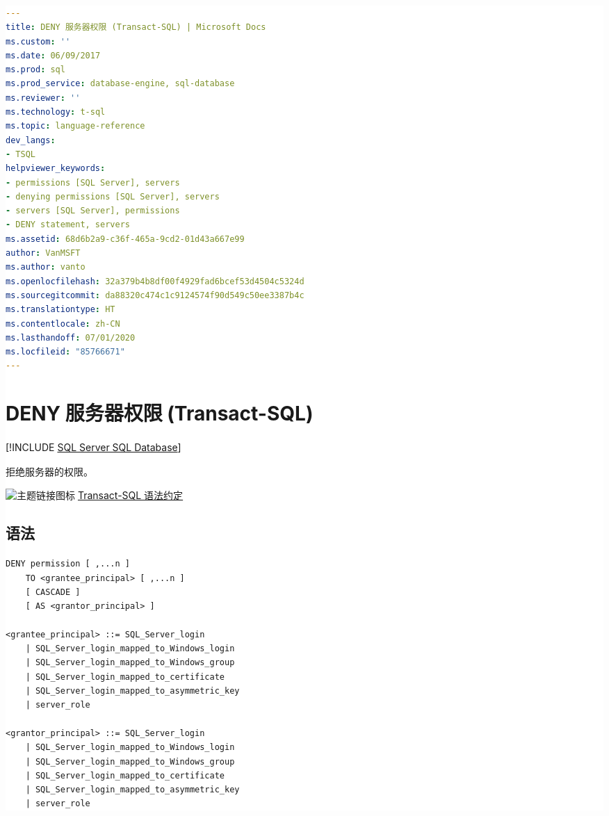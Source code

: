 ```yaml
---
title: DENY 服务器权限 (Transact-SQL) | Microsoft Docs
ms.custom: ''
ms.date: 06/09/2017
ms.prod: sql
ms.prod_service: database-engine, sql-database
ms.reviewer: ''
ms.technology: t-sql
ms.topic: language-reference
dev_langs:
- TSQL
helpviewer_keywords:
- permissions [SQL Server], servers
- denying permissions [SQL Server], servers
- servers [SQL Server], permissions
- DENY statement, servers
ms.assetid: 68d6b2a9-c36f-465a-9cd2-01d43a667e99
author: VanMSFT
ms.author: vanto
ms.openlocfilehash: 32a379b4b8df00f4929fad6bcef53d4504c5324d
ms.sourcegitcommit: da88320c474c1c9124574f90d549c50ee3387b4c
ms.translationtype: HT
ms.contentlocale: zh-CN
ms.lasthandoff: 07/01/2020
ms.locfileid: "85766671"
---
```

# <a name="deny-server-permissions-transact-sql"></a>DENY 服务器权限 (Transact-SQL)
[!INCLUDE [SQL Server SQL Database](../../includes/applies-to-version/sql-asdb.md)]

  拒绝服务器的权限。  
  
 ![主题链接图标](../../database-engine/configure-windows/media/topic-link.gif "“主题链接”图标") [Transact-SQL 语法约定](../../t-sql/language-elements/transact-sql-syntax-conventions-transact-sql.md)  
  
## <a name="syntax"></a>语法  
  
```syntaxsql
DENY permission [ ,...n ]   
    TO <grantee_principal> [ ,...n ]  
    [ CASCADE ]  
    [ AS <grantor_principal> ]   
  
<grantee_principal> ::= SQL_Server_login   
    | SQL_Server_login_mapped_to_Windows_login  
    | SQL_Server_login_mapped_to_Windows_group  
    | SQL_Server_login_mapped_to_certificate  
    | SQL_Server_login_mapped_to_asymmetric_key  
    | server_role  
  
<grantor_principal> ::= SQL_Server_login   
    | SQL_Server_login_mapped_to_Windows_login  
    | SQL_Server_login_mapped_to_Windows_group  
    | SQL_Server_login_mapped_to_certificate  
    | SQL_Server_login_mapped_to_asymmetric_key  
    | server_role  
```  
  